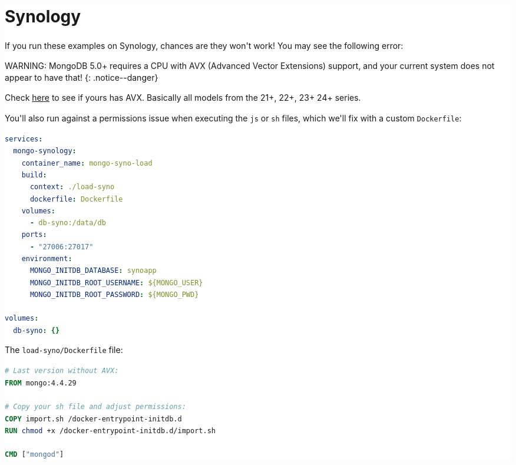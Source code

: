
[systemjs]: https://www.mongodb.com/docs/manual/reference/system-collections/#mongodb-data--database-.system.js


# Synology

If you run these examples on Synology, chances are they won't work!
You may see the following error:

WARNING: MongoDB 5.0+ requires a CPU with AVX (Advanced Vector Extensions) support, and your current system does not appear to have that!
{: .notice--danger}

Check [here](https://kb.synology.com/en-me/DSM/tutorial/What_kind_of_CPU_does_my_NAS_have) to see if yours has AVX.
Basically all models from the 21+, 22+, 23+ 24+ series.



You'll also run against a permissions issue when executing the `js` or `sh` files,
which we'll fix with a custom `Dockerfile`:


```yaml
services:
  mongo-synology:
    container_name: mongo-syno-load
    build:
      context: ./load-syno
      dockerfile: Dockerfile
    volumes:
      - db-syno:/data/db
    ports:
      - "27006:27017"
    environment:
      MONGO_INITDB_DATABASE: synoapp
      MONGO_INITDB_ROOT_USERNAME: ${MONGO_USER}
      MONGO_INITDB_ROOT_PASSWORD: ${MONGO_PWD}

volumes:
  db-syno: {}
```

The `load-syno/Dockerfile` file:

```dockerfile
# Last version without AVX:
FROM mongo:4.4.29

# Copy your sh file and adjust permissions:
COPY import.sh /docker-entrypoint-initdb.d
RUN chmod +x /docker-entrypoint-initdb.d/import.sh

CMD ["mongod"]
```
